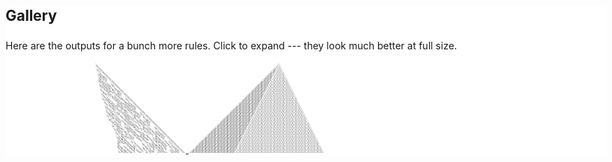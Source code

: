 Gallery
-------

Here are the outputs for a bunch more rules. Click to expand --- they
look much better at full size.

>

<a href="/assets/laceautomata_irregular_erosion.png" data-lightbox="image-1">
  <img width="30%" src="/assets/laceautomata_irregular_erosion.png" class="boxedimage"/>
</a>
<a href="/assets/laceautomata_half_c.png" data-lightbox="image-1">
  <img width="30%" src="/assets/laceautomata_half_c.png" class="boxedimage"/>
</a>
<a href="/assets/laceautomata_serpinski.png" data-lightbox="image-1">